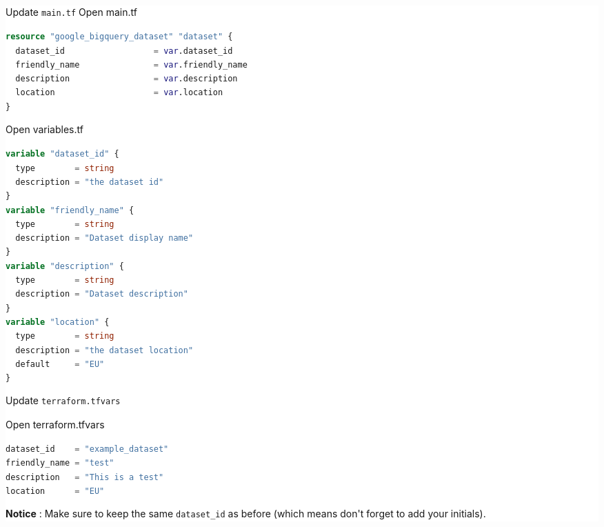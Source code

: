 Update `main.tf`
<walkthrough-editor-open-file
    filePath="cloudshell_open/terraform_labs/associate/lab_03/iac/main.tf">
    Open main.tf
</walkthrough-editor-open-file>

```tf
resource "google_bigquery_dataset" "dataset" {
  dataset_id                  = var.dataset_id
  friendly_name               = var.friendly_name
  description                 = var.description
  location                    = var.location
}
```

<walkthrough-editor-open-file
    filePath="cloudshell_open/terraform_labs/associate/lab_03/iac/variables.tf">
    Open variables.tf
</walkthrough-editor-open-file>

```tf
variable "dataset_id" {
  type        = string
  description = "the dataset id"
}
variable "friendly_name" {
  type        = string
  description = "Dataset display name"
}
variable "description" {
  type        = string
  description = "Dataset description"
}
variable "location" {
  type        = string
  description = "the dataset location"
  default     = "EU"
}
```

Update `terraform.tfvars`

<walkthrough-editor-open-file
    filePath="cloudshell_open/terraform_labs/associate/lab_03/iac/terraform.tfvars">
    Open terraform.tfvars
</walkthrough-editor-open-file>

```tf
dataset_id    = "example_dataset"
friendly_name = "test"
description   = "This is a test"
location      = "EU"
```
**Notice** : Make sure to keep the same `dataset_id` as before (which means don't forget to add your initials).
